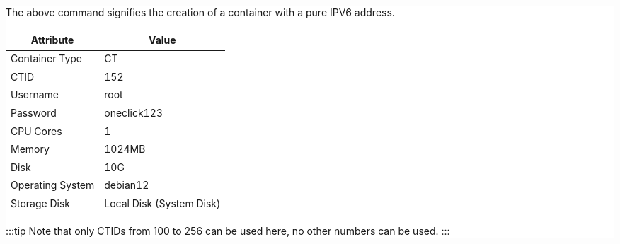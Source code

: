 The above command signifies the creation of a container with a pure IPV6 address.

| Attribute        | Value                    |
| ---------------- | ------------------------ |
| Container Type   | CT                       |
| CTID             | 152                      |
| Username         | root                     |
| Password         | oneclick123              |
| CPU Cores        | 1                        |
| Memory           | 1024MB                   |
| Disk             | 10G                      |
| Operating System | debian12                 |
| Storage Disk     | Local Disk (System Disk) |

:::tip
Note that only CTIDs from 100 to 256 can be used here, no other numbers can be used.
:::
